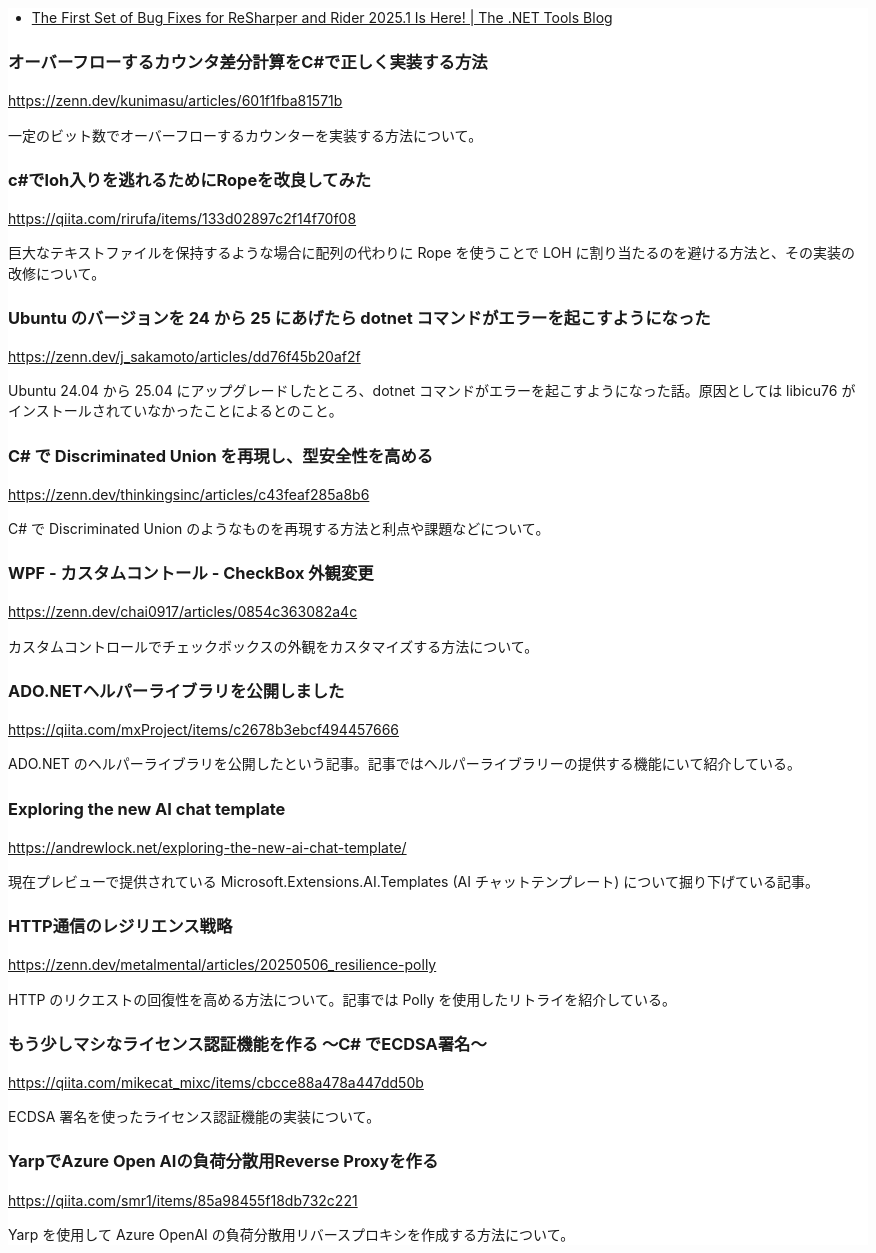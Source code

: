 - [The First Set of Bug Fixes for ReSharper and Rider 2025.1 Is Here! | The .NET Tools Blog](https://blog.jetbrains.com/dotnet/2025/04/29/2025-1-1-hot-fix/)

### オーバーフローするカウンタ差分計算をC#で正しく実装する方法
https://zenn.dev/kunimasu/articles/601f1fba81571b

一定のビット数でオーバーフローするカウンターを実装する方法について。

### c#でloh入りを逃れるためにRopeを改良してみた
https://qiita.com/rirufa/items/133d02897c2f14f70f08

巨大なテキストファイルを保持するような場合に配列の代わりに Rope を使うことで LOH に割り当たるのを避ける方法と、その実装の改修について。

### Ubuntu のバージョンを 24 から 25 にあげたら dotnet コマンドがエラーを起こすようになった
https://zenn.dev/j_sakamoto/articles/dd76f45b20af2f

Ubuntu 24.04 から 25.04 にアップグレードしたところ、dotnet コマンドがエラーを起こすようになった話。原因としては libicu76 がインストールされていなかったことによるとのこと。

### C# で Discriminated Union を再現し、型安全性を高める
https://zenn.dev/thinkingsinc/articles/c43feaf285a8b6

C# で Discriminated Union のようなものを再現する方法と利点や課題などについて。

### WPF - カスタムコントール - CheckBox 外観変更
https://zenn.dev/chai0917/articles/0854c363082a4c

カスタムコントロールでチェックボックスの外観をカスタマイズする方法について。

### ADO.NETヘルパーライブラリを公開しました
https://qiita.com/mxProject/items/c2678b3ebcf494457666

ADO.NET のヘルパーライブラリを公開したという記事。記事ではヘルパーライブラリーの提供する機能にいて紹介している。

### Exploring the new AI chat template
https://andrewlock.net/exploring-the-new-ai-chat-template/

現在プレビューで提供されている Microsoft.Extensions.AI.Templates (AI チャットテンプレート) について掘り下げている記事。

### HTTP通信のレジリエンス戦略
https://zenn.dev/metalmental/articles/20250506_resilience-polly

HTTP のリクエストの回復性を高める方法について。記事では Polly を使用したリトライを紹介している。

### もう少しマシなライセンス認証機能を作る ～C# でECDSA署名～
https://qiita.com/mikecat_mixc/items/cbcce88a478a447dd50b

ECDSA 署名を使ったライセンス認証機能の実装について。

### YarpでAzure Open AIの負荷分散用Reverse Proxyを作る
https://qiita.com/smr1/items/85a98455f18db732c221

Yarp を使用して Azure OpenAI の負荷分散用リバースプロキシを作成する方法について。
